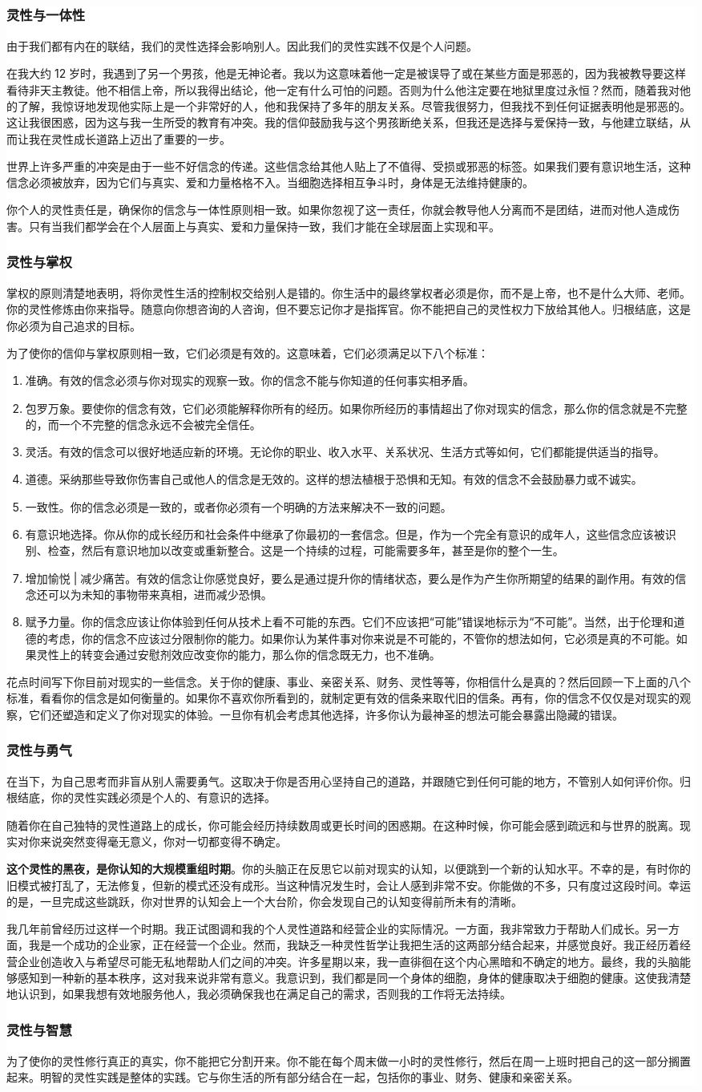 ### 灵性与一体性

由于我们都有内在的联结，我们的灵性选择会影响别人。​ 因此我们的灵性实践不仅是个人问题。

在我大约 12 岁时，我遇到了另一个男孩，他是无神论者。我以为这意味着他一定是被误导了或在某些方面是邪恶的，因为我被教导要这样看待非天主教徒。他不相信上帝，所以我得出结论，他一定有什么可怕的问题。​ 否则为什么他注定要在地狱里度过永恒？然而，随着我对他的了解，我惊讶地发现他实际上是一个非常好的人，他和我保持了多年的朋友关系。尽管我很努力，但我找不到任何证据表明他是邪恶的。这让我很困惑，因为这与我一生所受的教育有冲突。我的信仰鼓励我与这个男孩断绝关系，但我还是选择与爱保持一致，与他建立联结，从而让我在灵性成长道路上迈出了重要的一步。

世界上许多严重的冲突是由于一些不好信念的传递。这些信念给其他人贴上了不值得、受损或邪恶的标签。如果我们要有意识地生活，这种信念必须被放弃，因为它们与真实、爱和力量格格不入。当细胞选择相互争斗时，身体是无法维持健康的。

你个人的灵性责任是，确保你的信念与一体性原则相一致。如果你忽视了这一责任，你就会教导他人分离而不是团结，进而对他人造成伤害。只有当我们都学会在个人层面上与真实、爱和力量保持一致，我们才能在全球层面上实现和平。

### 灵性与掌权

掌权的原则清楚地表明，将你灵性生活的控制权交给别人是错的。你生活中的最终掌权者必须是你，而不是上帝，也不是什么大师、老师。你的灵性修炼由你来指导。随意向你想咨询的人咨询，但不要忘记你才是指挥官。你不能把自己的灵性权力下放给其他人。归根结底，这是你必须为自己追求的目标。

为了使你的信仰与掌权原则相一致，它们必须是有效的。这意味着，它们必须满足以下八个标准：

1. 准确。有效的信念必须与你对现实的观察一致。你的信念不能与你知道的任何事实相矛盾。

2. 包罗万象。要使你的信念有效，它们必须能解释你所有的经历。如果你所经历的事情超出了你对现实的信念，那么你的信念就是不完整的，而一个不完整的信念永远不会被完全信任。

3. 灵活。有效的信念可以很好地适应新的环境。无论你的职业、收入水平、关系状况、生活方式等如何，它们都能提供适当的指导。

4. 道德。采纳那些导致你伤害自己或他人的信念是无效的。这样的想法植根于恐惧和无知。有效的信念不会鼓励暴力或不诚实。

5. 一致性。你的信念必须是一致的，或者你必须有一个明确的方法来解决不一致的问题。

6. 有意识地选择。你从你的成长经历和社会条件中继承了你最初的一套信念。但是，作为一个完全有意识的成年人，这些信念应该被识别、检查，然后有意识地加以改变或重新整合。这是一个持续的过程，可能需要多年，甚至是你的整个一生。

7. 增加愉悦 | 减少痛苦。有效的信念让你感觉良好，要么是通过提升你的情绪状态，要么是作为产生你所期望的结果的副作用。有效的信念还可以为未知的事物带来真相，进而减少恐惧。

8. 赋予力量。你的信念应该让你体验到任何从技术上看不可能的东西。它们不应该把“可能”错误地标示为“不可能”。当然，出于伦理和道德的考虑，你的信念不应该过分限制你的能力。如果你认为某件事对你来说是不可能的，不管你的想法如何，它必须是真的不可能。如果灵性上的转变会通过安慰剂效应改变你的能力，那么你的信念既无力，也不准确。​

花点时间写下你目前对现实的一些信念。关于你的健康、事业、亲密关系、财务、灵性等等，你相信什么是真的？然后回顾一下上面的八个标准，看看你的信念是如何衡量的。如果你不喜欢你所看到的，就制定更有效的信条来取代旧的信条。再有，你的信念不仅仅是对现实的观察，它们还塑造和定义了你对现实的体验。一旦你有机会考虑其他选择，许多你认为最神圣的想法可能会暴露出隐藏的错误。

### 灵性与勇气

在当下，为自己思考而非盲从别人需要勇气。这取决于你是否用心坚持自己的道路，并跟随它到任何可能的地方，不管别人如何评价你。归根结底，你的灵性实践必须是个人的、有意识的选择。

随着你在自己独特的灵性道路上的成长，你可能会经历持续数周或更长时间的困惑期。在这种时候，你可能会感到疏远和与世界的脱离。现实对你来说突然变得毫无意义，你对一切都变得不确定。

**这个灵性的黑夜，是你认知的大规模重组时期**。你的头脑正在反思它以前对现实的认知，以便跳到一个新的认知水平。不幸的是，有时你的旧模式被打乱了，无法修复，但新的模式还没有成形。当这种情况发生时，会让人感到非常不安。你能做的不多，只有度过这段时间。幸运的是，一旦完成这些跳跃，你对世界的认知会上一个大台阶，你会发现自己的认知变得前所未有的清晰。

我几年前曾经历过这样一个时期。我正试图调和我的个人灵性道路和经营企业的实际情况。一方面，我非常致力于帮助人们成长。另一方面，我是一个成功的企业家，正在经营一个企业。然而，我缺乏一种灵性哲学让我把生活的这两部分结合起来，并感觉良好。我正经历着经营企业创造收入与希望尽可能无私地帮助人们之间的冲突。许多星期以来，我一直徘徊在这个内心黑暗和不确定的地方。最终，我的头脑能够感知到一种新的基本秩序，这对我来说非常有意义。我意识到，我们都是同一个身体的细胞，身体的健康取决于细胞的健康。这使我清楚地认识到，如果我想有效地服务他人，我必须确保我也在满足自己的需求，否则我的工作将无法持续。

### 灵性与智慧

为了使你的灵性修行真正的真实，你不能把它分割开来。你不能在每个周末做一小时的灵性修行，然后在周一上班时把自己的这一部分搁置起来。明智的灵性实践是整体的实践。它与你生活的所有部分结合在一起，包括你的事业、财务、健康和亲密关系。
